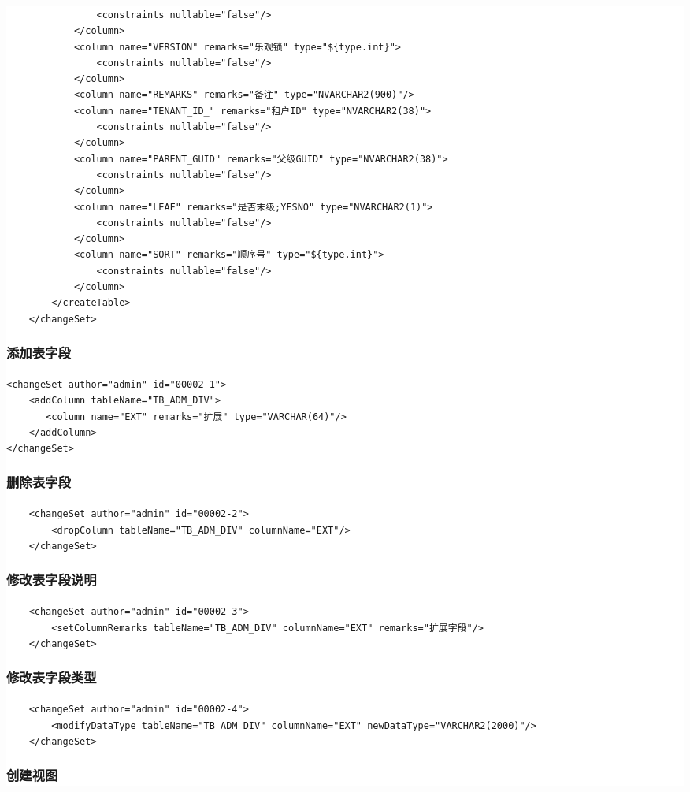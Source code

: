                     <constraints nullable="false"/>
                </column>
                <column name="VERSION" remarks="乐观锁" type="${type.int}">
                    <constraints nullable="false"/>
                </column>
                <column name="REMARKS" remarks="备注" type="NVARCHAR2(900)"/>
                <column name="TENANT_ID_" remarks="租户ID" type="NVARCHAR2(38)">
                    <constraints nullable="false"/>
                </column>
                <column name="PARENT_GUID" remarks="父级GUID" type="NVARCHAR2(38)">
                    <constraints nullable="false"/>
                </column>
                <column name="LEAF" remarks="是否末级;YESNO" type="NVARCHAR2(1)">
                    <constraints nullable="false"/>
                </column>
                <column name="SORT" remarks="顺序号" type="${type.int}">
                    <constraints nullable="false"/>
                </column>
            </createTable>
        </changeSet>
    

### 添加表字段

    <changeSet author="admin" id="00002-1">
        <addColumn tableName="TB_ADM_DIV">
           <column name="EXT" remarks="扩展" type="VARCHAR(64)"/>
        </addColumn>
    </changeSet>
    
    

### 删除表字段

        <changeSet author="admin" id="00002-2">
            <dropColumn tableName="TB_ADM_DIV" columnName="EXT"/>
        </changeSet>
    

### 修改表字段说明

        <changeSet author="admin" id="00002-3">
            <setColumnRemarks tableName="TB_ADM_DIV" columnName="EXT" remarks="扩展字段"/>
        </changeSet>
    

### 修改表字段类型

        <changeSet author="admin" id="00002-4">
            <modifyDataType tableName="TB_ADM_DIV" columnName="EXT" newDataType="VARCHAR2(2000)"/>
        </changeSet>
    

### 创建视图
